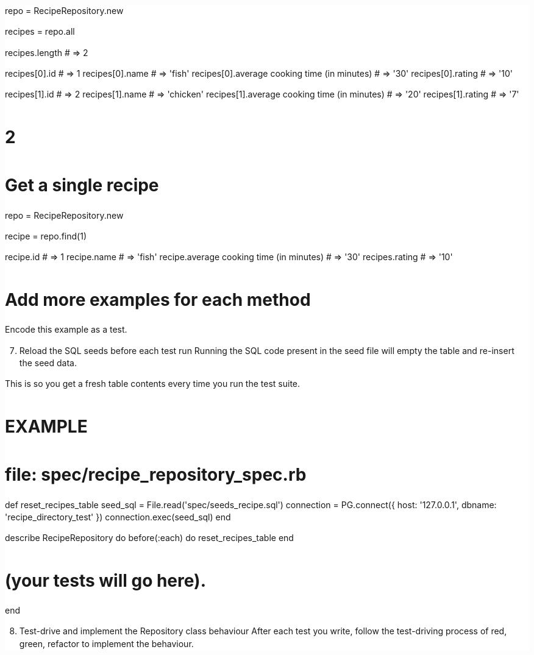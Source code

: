 repo = RecipeRepository.new

recipes = repo.all

recipes.length # => 2

recipes[0].id # => 1
recipes[0].name # => 'fish'
recipes[0].average cooking time (in minutes) # => '30'
recipes[0].rating # => '10'

recipes[1].id # => 2
recipes[1].name # => 'chicken'
recipes[1].average cooking time (in minutes) # => '20'
recipes[1].rating # => '7'

# 2

# Get a single recipe

repo = RecipeRepository.new

recipe = repo.find(1)

recipe.id # => 1
recipe.name # => 'fish'
recipe.average cooking time (in minutes) # => '30'
recipes.rating # => '10'

# Add more examples for each method

Encode this example as a test.

7. Reload the SQL seeds before each test run
   Running the SQL code present in the seed file will empty the table and re-insert the seed data.

This is so you get a fresh table contents every time you run the test suite.

# EXAMPLE

# file: spec/recipe_repository_spec.rb

def reset_recipes_table
seed_sql = File.read('spec/seeds_recipe.sql')
connection = PG.connect({ host: '127.0.0.1', dbname: 'recipe_directory_test' })
connection.exec(seed_sql)
end

describe RecipeRepository do
before(:each) do
reset_recipes_table
end

# (your tests will go here).

end

8. Test-drive and implement the Repository class behaviour
   After each test you write, follow the test-driving process of red, green, refactor to implement the behaviour.
